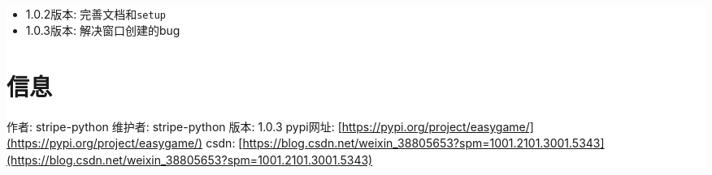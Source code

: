 - 1.0.2版本: 完善文档和`setup`
- 1.0.3版本: 解决窗口创建的bug
# 信息
作者: stripe-python
维护者: stripe-python
版本: 1.0.3
pypi网址: [https://pypi.org/project/easygame/](https://pypi.org/project/easygame/)
csdn: [https://blog.csdn.net/weixin_38805653?spm=1001.2101.3001.5343](https://blog.csdn.net/weixin_38805653?spm=1001.2101.3001.5343)
